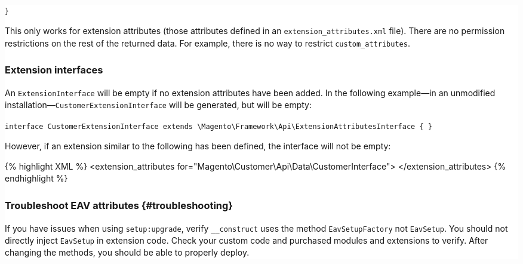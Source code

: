 ```
}
```

This only works for extension attributes (those attributes defined in an `extension_attributes.xml` file). There are no permission restrictions on the rest of the returned data. For example, there is no way to restrict `custom_attributes`.

### Extension interfaces

An `ExtensionInterface` will be empty if no extension attributes have been added. In the following example—in an unmodified installation—`CustomerExtensionInterface` will be generated, but will be empty:

`interface CustomerExtensionInterface extends \Magento\Framework\Api\ExtensionAttributesInterface
{
}`

However, if an extension similar to the following has been defined, the interface will not be empty:

{% highlight XML %}
&lt;extension_attributes for="Magento\\Customer\\Api\\Data\\CustomerInterface">
    <attribute code="attributeName" type="Magento\Some\Type[]" />
&lt;/extension_attributes>
{% endhighlight %}

### Troubleshoot EAV attributes {#troubleshooting}

If you have issues when using `setup:upgrade`, verify `__construct` uses the method `EavSetupFactory` not `EavSetup`. You should not directly inject `EavSetup` in extension code. Check your custom code and purchased modules and extensions to verify. After changing the methods, you should be able to properly deploy.

